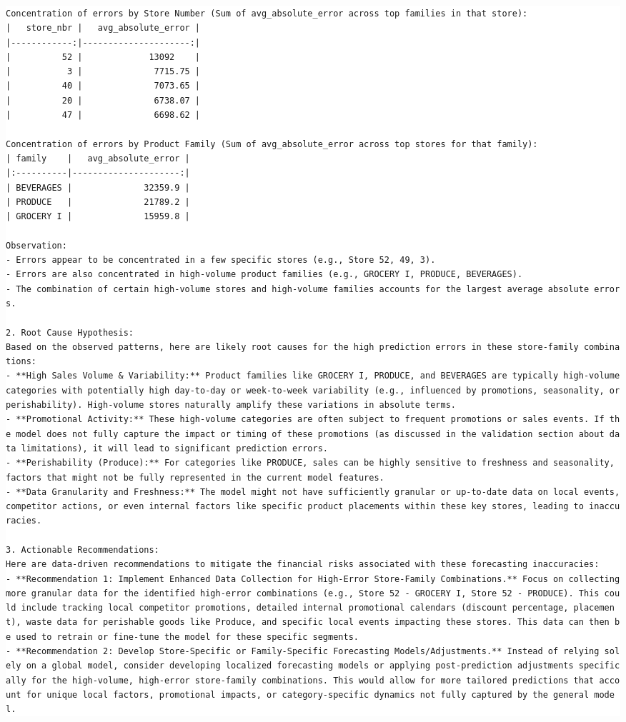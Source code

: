     Concentration of errors by Store Number (Sum of avg_absolute_error across top families in that store):
    |   store_nbr |   avg_absolute_error |
    |------------:|---------------------:|
    |          52 |             13092    |
    |           3 |              7715.75 |
    |          40 |              7073.65 |
    |          20 |              6738.07 |
    |          47 |              6698.62 |
    
    Concentration of errors by Product Family (Sum of avg_absolute_error across top stores for that family):
    | family    |   avg_absolute_error |
    |:----------|---------------------:|
    | BEVERAGES |              32359.9 |
    | PRODUCE   |              21789.2 |
    | GROCERY I |              15959.8 |
    
    Observation:
    - Errors appear to be concentrated in a few specific stores (e.g., Store 52, 49, 3).
    - Errors are also concentrated in high-volume product families (e.g., GROCERY I, PRODUCE, BEVERAGES).
    - The combination of certain high-volume stores and high-volume families accounts for the largest average absolute errors.
    
    2. Root Cause Hypothesis:
    Based on the observed patterns, here are likely root causes for the high prediction errors in these store-family combinations:
    - **High Sales Volume & Variability:** Product families like GROCERY I, PRODUCE, and BEVERAGES are typically high-volume categories with potentially high day-to-day or week-to-week variability (e.g., influenced by promotions, seasonality, or perishability). High-volume stores naturally amplify these variations in absolute terms.
    - **Promotional Activity:** These high-volume categories are often subject to frequent promotions or sales events. If the model does not fully capture the impact or timing of these promotions (as discussed in the validation section about data limitations), it will lead to significant prediction errors.
    - **Perishability (Produce):** For categories like PRODUCE, sales can be highly sensitive to freshness and seasonality, factors that might not be fully represented in the current model features.
    - **Data Granularity and Freshness:** The model might not have sufficiently granular or up-to-date data on local events, competitor actions, or even internal factors like specific product placements within these key stores, leading to inaccuracies.
    
    3. Actionable Recommendations:
    Here are data-driven recommendations to mitigate the financial risks associated with these forecasting inaccuracies:
    - **Recommendation 1: Implement Enhanced Data Collection for High-Error Store-Family Combinations.** Focus on collecting more granular data for the identified high-error combinations (e.g., Store 52 - GROCERY I, Store 52 - PRODUCE). This could include tracking local competitor promotions, detailed internal promotional calendars (discount percentage, placement), waste data for perishable goods like Produce, and specific local events impacting these stores. This data can then be used to retrain or fine-tune the model for these specific segments.
    - **Recommendation 2: Develop Store-Specific or Family-Specific Forecasting Models/Adjustments.** Instead of relying solely on a global model, consider developing localized forecasting models or applying post-prediction adjustments specifically for the high-volume, high-error store-family combinations. This would allow for more tailored predictions that account for unique local factors, promotional impacts, or category-specific dynamics not fully captured by the general model.
